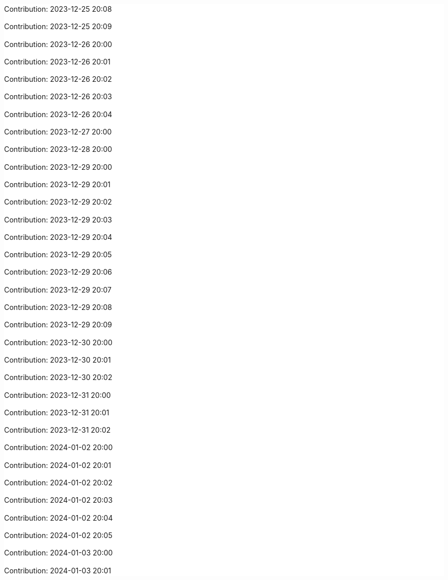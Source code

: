 Contribution: 2023-12-25 20:08

Contribution: 2023-12-25 20:09

Contribution: 2023-12-26 20:00

Contribution: 2023-12-26 20:01

Contribution: 2023-12-26 20:02

Contribution: 2023-12-26 20:03

Contribution: 2023-12-26 20:04

Contribution: 2023-12-27 20:00

Contribution: 2023-12-28 20:00

Contribution: 2023-12-29 20:00

Contribution: 2023-12-29 20:01

Contribution: 2023-12-29 20:02

Contribution: 2023-12-29 20:03

Contribution: 2023-12-29 20:04

Contribution: 2023-12-29 20:05

Contribution: 2023-12-29 20:06

Contribution: 2023-12-29 20:07

Contribution: 2023-12-29 20:08

Contribution: 2023-12-29 20:09

Contribution: 2023-12-30 20:00

Contribution: 2023-12-30 20:01

Contribution: 2023-12-30 20:02

Contribution: 2023-12-31 20:00

Contribution: 2023-12-31 20:01

Contribution: 2023-12-31 20:02

Contribution: 2024-01-02 20:00

Contribution: 2024-01-02 20:01

Contribution: 2024-01-02 20:02

Contribution: 2024-01-02 20:03

Contribution: 2024-01-02 20:04

Contribution: 2024-01-02 20:05

Contribution: 2024-01-03 20:00

Contribution: 2024-01-03 20:01
